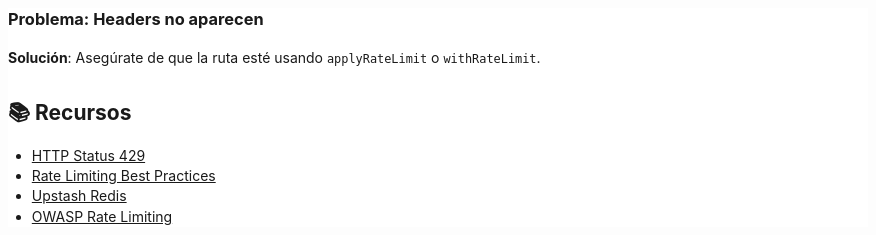 ### Problema: Headers no aparecen
**Solución**: Asegúrate de que la ruta esté usando `applyRateLimit` o `withRateLimit`.

## 📚 Recursos

- [HTTP Status 429](https://developer.mozilla.org/en-US/docs/Web/HTTP/Status/429)
- [Rate Limiting Best Practices](https://blog.logrocket.com/rate-limiting-node-js/)
- [Upstash Redis](https://upstash.com/)
- [OWASP Rate Limiting](https://cheatsheetseries.owasp.org/cheatsheets/REST_Security_Cheat_Sheet.html#rate-limiting)
